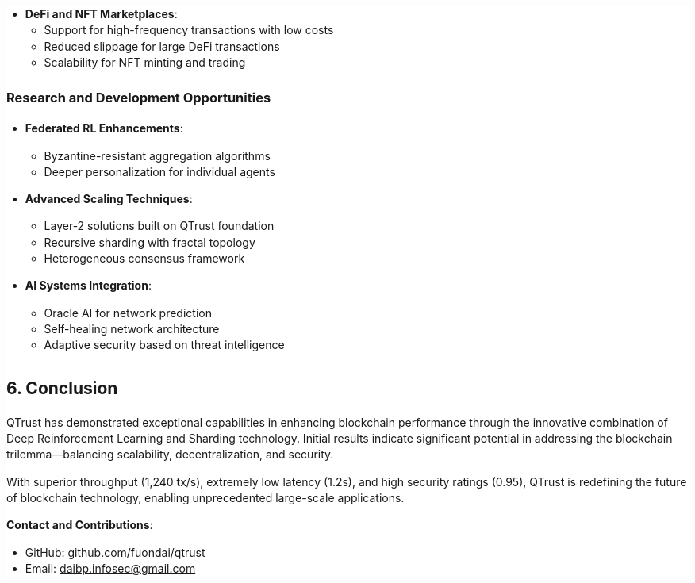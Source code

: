 - **DeFi and NFT Marketplaces**:
  - Support for high-frequency transactions with low costs
  - Reduced slippage for large DeFi transactions
  - Scalability for NFT minting and trading

### Research and Development Opportunities

- **Federated RL Enhancements**:
  - Byzantine-resistant aggregation algorithms
  - Deeper personalization for individual agents

- **Advanced Scaling Techniques**:
  - Layer-2 solutions built on QTrust foundation
  - Recursive sharding with fractal topology
  - Heterogeneous consensus framework

- **AI Systems Integration**:
  - Oracle AI for network prediction
  - Self-healing network architecture
  - Adaptive security based on threat intelligence

## 6. Conclusion

QTrust has demonstrated exceptional capabilities in enhancing blockchain performance through the innovative combination of Deep Reinforcement Learning and Sharding technology. Initial results indicate significant potential in addressing the blockchain trilemma—balancing scalability, decentralization, and security.

With superior throughput (1,240 tx/s), extremely low latency (1.2s), and high security ratings (0.95), QTrust is redefining the future of blockchain technology, enabling unprecedented large-scale applications.

**Contact and Contributions**:
- GitHub: [github.com/fuondai/qtrust](https://github.com/fuondai/qtrust)
- Email: daibp.infosec@gmail.com